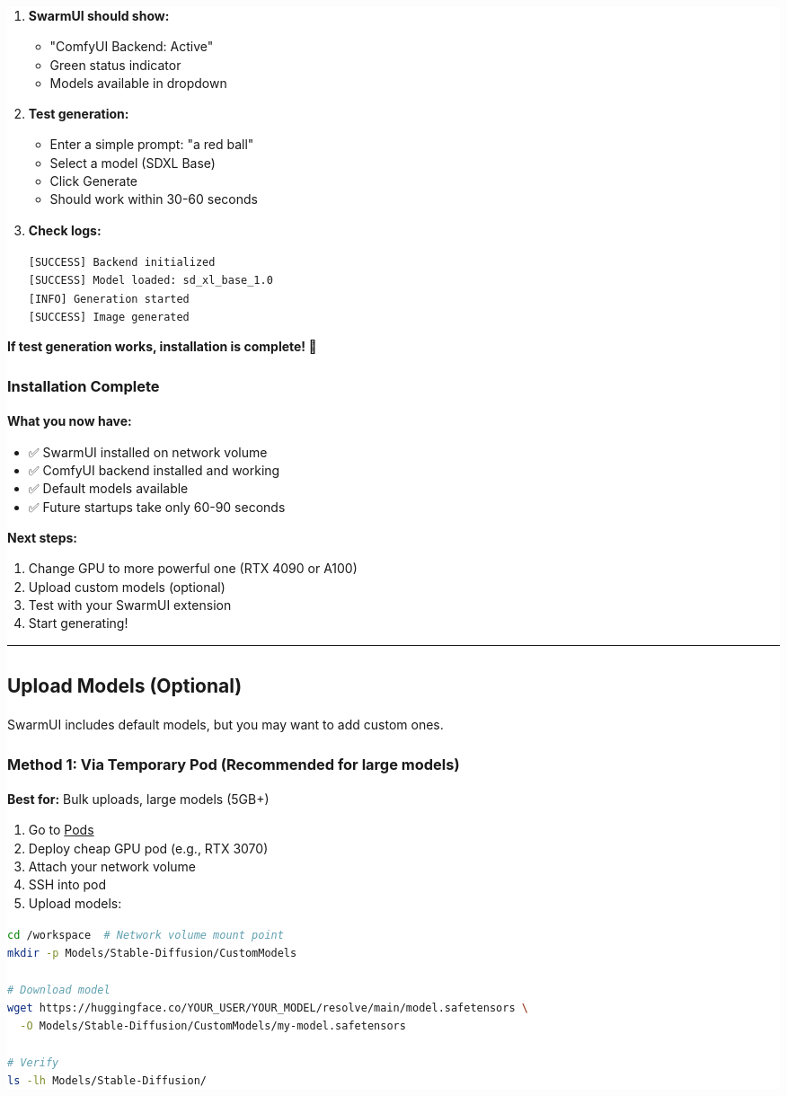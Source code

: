 1. **SwarmUI should show:**
   - "ComfyUI Backend: Active"
   - Green status indicator
   - Models available in dropdown

2. **Test generation:**
   - Enter a simple prompt: "a red ball"
   - Select a model (SDXL Base)
   - Click Generate
   - Should work within 30-60 seconds

3. **Check logs:**
   ```
   [SUCCESS] Backend initialized
   [SUCCESS] Model loaded: sd_xl_base_1.0
   [INFO] Generation started
   [SUCCESS] Image generated
   ```

**If test generation works, installation is complete! 🎉**

### Installation Complete

**What you now have:**
- ✅ SwarmUI installed on network volume
- ✅ ComfyUI backend installed and working
- ✅ Default models available
- ✅ Future startups take only 60-90 seconds

**Next steps:**
1. Change GPU to more powerful one (RTX 4090 or A100)
2. Upload custom models (optional)
3. Test with your SwarmUI extension
4. Start generating!

---

## Upload Models (Optional)

SwarmUI includes default models, but you may want to add custom ones.

### Method 1: Via Temporary Pod (Recommended for large models)

**Best for:** Bulk uploads, large models (5GB+)

1. Go to [Pods](https://runpod.io/console/pods)
2. Deploy cheap GPU pod (e.g., RTX 3070)
3. Attach your network volume
4. SSH into pod
5. Upload models:

```bash
cd /workspace  # Network volume mount point
mkdir -p Models/Stable-Diffusion/CustomModels

# Download model
wget https://huggingface.co/YOUR_USER/YOUR_MODEL/resolve/main/model.safetensors \
  -O Models/Stable-Diffusion/CustomModels/my-model.safetensors

# Verify
ls -lh Models/Stable-Diffusion/
```
